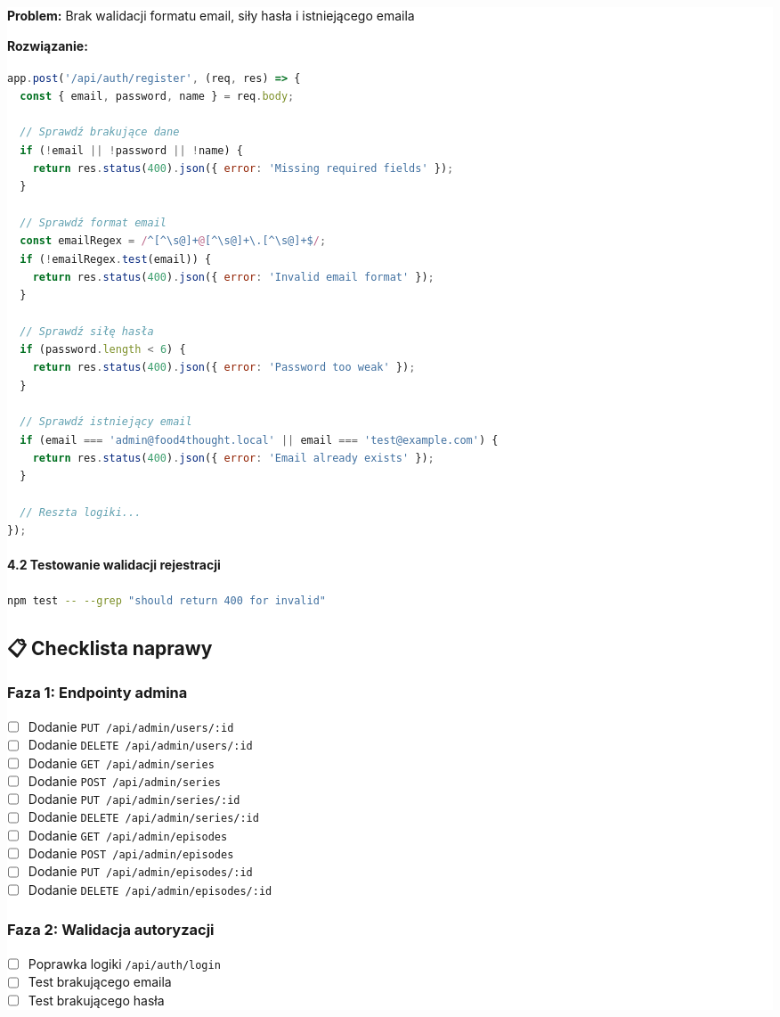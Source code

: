 **Problem:** Brak walidacji formatu email, siły hasła i istniejącego emaila

**Rozwiązanie:**
```javascript
app.post('/api/auth/register', (req, res) => {
  const { email, password, name } = req.body;
  
  // Sprawdź brakujące dane
  if (!email || !password || !name) {
    return res.status(400).json({ error: 'Missing required fields' });
  }
  
  // Sprawdź format email
  const emailRegex = /^[^\s@]+@[^\s@]+\.[^\s@]+$/;
  if (!emailRegex.test(email)) {
    return res.status(400).json({ error: 'Invalid email format' });
  }
  
  // Sprawdź siłę hasła
  if (password.length < 6) {
    return res.status(400).json({ error: 'Password too weak' });
  }
  
  // Sprawdź istniejący email
  if (email === 'admin@food4thought.local' || email === 'test@example.com') {
    return res.status(400).json({ error: 'Email already exists' });
  }
  
  // Reszta logiki...
});
```

#### 4.2 Testowanie walidacji rejestracji
```bash
npm test -- --grep "should return 400 for invalid"
```

## 📋 Checklista naprawy

### Faza 1: Endpointy admina
- [ ] Dodanie `PUT /api/admin/users/:id`
- [ ] Dodanie `DELETE /api/admin/users/:id`
- [ ] Dodanie `GET /api/admin/series`
- [ ] Dodanie `POST /api/admin/series`
- [ ] Dodanie `PUT /api/admin/series/:id`
- [ ] Dodanie `DELETE /api/admin/series/:id`
- [ ] Dodanie `GET /api/admin/episodes`
- [ ] Dodanie `POST /api/admin/episodes`
- [ ] Dodanie `PUT /api/admin/episodes/:id`
- [ ] Dodanie `DELETE /api/admin/episodes/:id`

### Faza 2: Walidacja autoryzacji
- [ ] Poprawka logiki `/api/auth/login`
- [ ] Test brakującego emaila
- [ ] Test brakującego hasła
